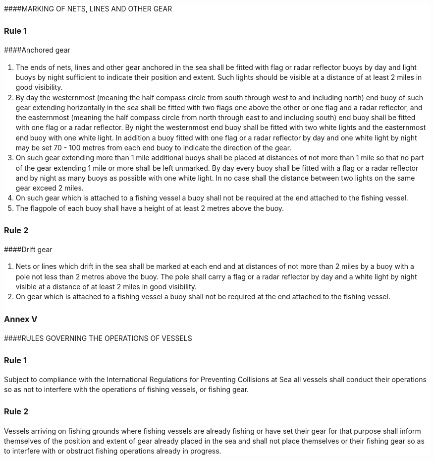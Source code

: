####MARKING OF NETS, LINES AND OTHER GEAR

### Rule  1  

####Anchored gear

1.  The ends of nets, lines and other gear anchored in the sea shall be fitted with flag or radar reflector buoys by day and light buoys by night sufficient to indicate their position and extent. Such lights should be visible at a distance of at least 2 miles in good visibility.   
2.  By day the westernmost (meaning the half compass circle from south through west to and including north) end buoy of such gear extending horizontally in the sea shall be fitted with two flags one above the other or one flag and a radar reflector, and the easternmost (meaning the half compass circle from north through east to and including south) end buoy shall be fitted with one flag or a radar reflector. By night the westernmost end buoy shall be fitted with two white lights and the easternmost end buoy with one white light. In addition a buoy fitted with one flag or a radar reflector by day and one white light by night may be set 70 - 100 metres from each end buoy to indicate the direction of the gear.   
3.  On such gear extending more than 1 mile additional buoys shall be placed at distances of not more than 1 mile so that no part of the gear extending 1 mile or more shall be left unmarked. By day every buoy shall be fitted with a flag or a radar reflector and by night as many buoys as possible with one white light. In no case shall the distance between two lights on the same gear exceed 2 miles.   
4.  On such gear which is attached to a fishing vessel a buoy shall not be required at the end attached to the fishing vessel.   
5.  The flagpole of each buoy shall have a height of at least 2 metres above the buoy.   

### Rule  2  

####Drift gear

1.  Nets or lines which drift in the sea shall be marked at each end and at distances of not more than 2 miles by a buoy with a pole not less than 2 metres above the buoy. The pole shall carry a flag or a radar reflector by day and a white light by night visible at a distance of at least 2 miles in good visibility.   
2.  On gear which is attached to a fishing vessel a buoy shall not be required at the end attached to the fishing vessel.   

### Annex  V  

####RULES GOVERNING THE OPERATIONS OF VESSELS

### Rule  1  

Subject to compliance with the International Regulations for Preventing Collisions at Sea all vessels shall conduct their operations so as not to interfere with the operations of fishing vessels, or fishing gear.  

### Rule  2  

Vessels arriving on fishing grounds where fishing vessels are already fishing or have set their gear for that purpose shall inform themselves of the position and extent of gear already placed in the sea and shall not place themselves or their fishing gear so as to interfere with or obstruct fishing operations already in progress.  
